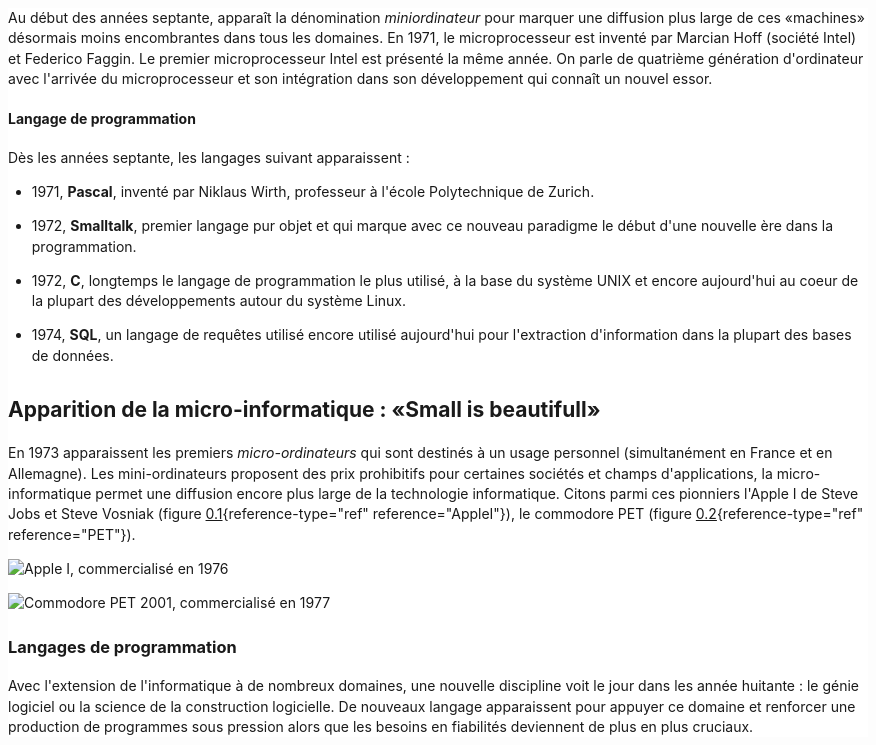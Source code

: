 Au début des années septante, apparaît la dénomination *miniordinateur*
pour marquer une diffusion plus large de ces «machines» désormais
moins encombrantes dans tous les domaines. En 1971, le microprocesseur
est inventé par Marcian Hoff (société Intel) et Federico Faggin. Le
premier microprocesseur Intel est présenté la même année. On parle de
quatrième génération d'ordinateur avec l'arrivée du microprocesseur et
son intégration dans son développement qui connaît un nouvel essor.

#### Langage de programmation

Dès les années septante, les langages suivant apparaissent :

-   1971, **Pascal**, inventé par Niklaus Wirth, professeur à l'école
    Polytechnique de Zurich.

-   1972, **Smalltalk**, premier langage pur objet et qui marque avec
    ce nouveau paradigme le début d'une nouvelle ère dans la
    programmation.

-   1972, **C**, longtemps le langage de programmation le plus utilisé,
    à la base du système UNIX et encore aujourd'hui au coeur de la
    plupart des développements autour du système Linux.

-   1974, **SQL**, un langage de requêtes utilisé encore utilisé
    aujourd'hui pour l'extraction d'information dans la plupart des
    bases de données.

## Apparition de la micro-informatique : «Small is beautifull»

En 1973 apparaissent les premiers *micro-ordinateurs* qui sont destinés
à un usage personnel (simultanément en France et en Allemagne). Les
mini-ordinateurs proposent des prix prohibitifs pour certaines sociétés et
champs d'applications, la micro-informatique permet une diffusion encore
plus large de la technologie informatique. Citons parmi ces pionniers
l'Apple I de Steve Jobs et Steve Vosniak (figure
[0.1](#AppleI){reference-type="ref" reference="AppleI"}), le commodore
PET (figure [0.2](#PET){reference-type="ref" reference="PET"}).

![Apple I, commercialisé en
1976](media/machines/1920px-Apple_I_Computer.jpeg)

![Commodore PET 2001, commercialisé en
1977](media/machines/520px-Commodore_2001_Series-IMG_0448b.jpeg)

### Langages de programmation

Avec l'extension de l'informatique à de nombreux domaines, une nouvelle
discipline voit le jour dans les année huitante : le génie logiciel ou
la science de la construction logicielle. De nouveaux langage
apparaissent pour appuyer ce domaine et renforcer une production de
programmes sous pression alors que les besoins en fiabilités deviennent
de plus en plus cruciaux.
